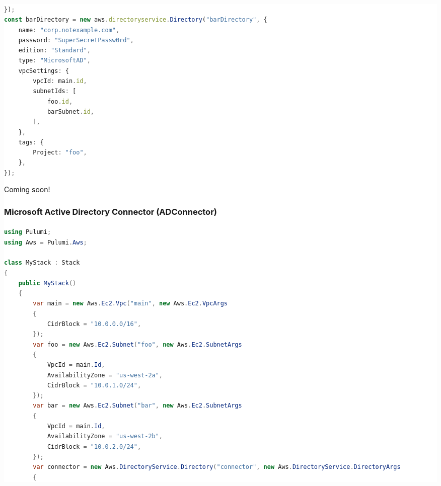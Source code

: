 ```typescript
});
const barDirectory = new aws.directoryservice.Directory("barDirectory", {
    name: "corp.notexample.com",
    password: "SuperSecretPassw0rd",
    edition: "Standard",
    type: "MicrosoftAD",
    vpcSettings: {
        vpcId: main.id,
        subnetIds: [
            foo.id,
            barSubnet.id,
        ],
    },
    tags: {
        Project: "foo",
    },
});
```


</pulumi-choosable>
</div>


<div>
<pulumi-choosable type="language" values="yaml">

Coming soon!

</pulumi-choosable>
</div>




### Microsoft Active Directory Connector (ADConnector)


<div>
<pulumi-choosable type="language" values="csharp">

```csharp
using Pulumi;
using Aws = Pulumi.Aws;

class MyStack : Stack
{
    public MyStack()
    {
        var main = new Aws.Ec2.Vpc("main", new Aws.Ec2.VpcArgs
        {
            CidrBlock = "10.0.0.0/16",
        });
        var foo = new Aws.Ec2.Subnet("foo", new Aws.Ec2.SubnetArgs
        {
            VpcId = main.Id,
            AvailabilityZone = "us-west-2a",
            CidrBlock = "10.0.1.0/24",
        });
        var bar = new Aws.Ec2.Subnet("bar", new Aws.Ec2.SubnetArgs
        {
            VpcId = main.Id,
            AvailabilityZone = "us-west-2b",
            CidrBlock = "10.0.2.0/24",
        });
        var connector = new Aws.DirectoryService.Directory("connector", new Aws.DirectoryService.DirectoryArgs
        {
```